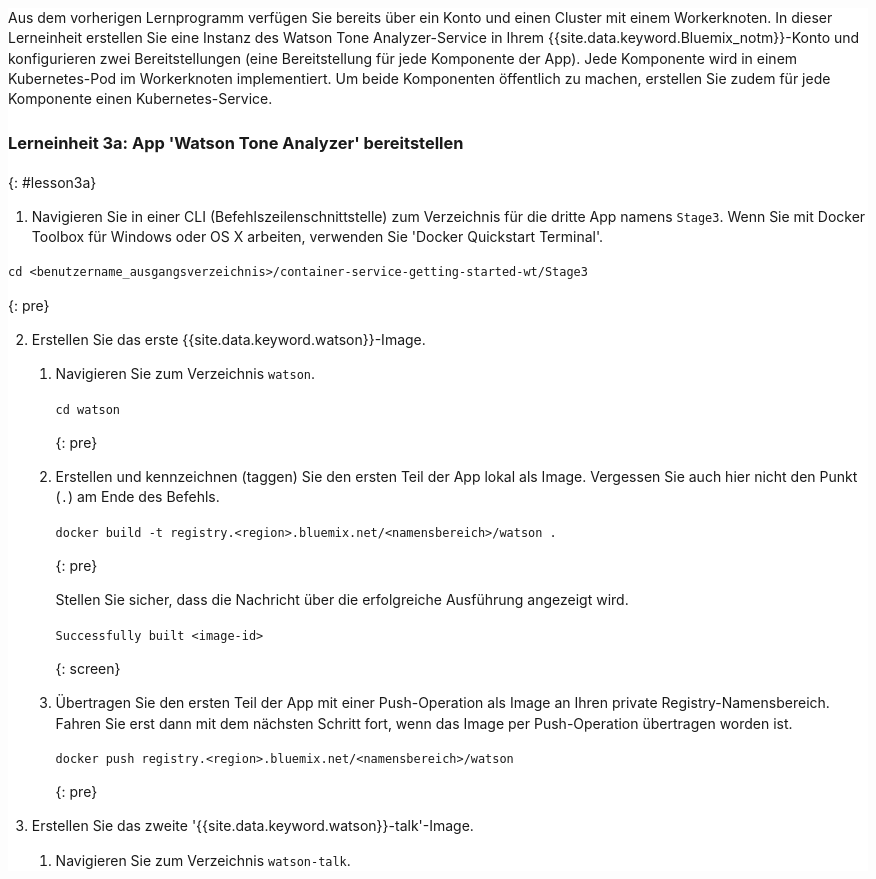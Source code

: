 Aus dem vorherigen Lernprogramm verfügen Sie bereits über ein Konto und einen Cluster mit einem Workerknoten. In dieser Lerneinheit erstellen Sie eine Instanz des Watson Tone Analyzer-Service in Ihrem {{site.data.keyword.Bluemix_notm}}-Konto und konfigurieren zwei Bereitstellungen (eine Bereitstellung für jede Komponente der App). Jede Komponente wird in einem Kubernetes-Pod im Workerknoten implementiert. Um beide Komponenten öffentlich zu machen, erstellen Sie zudem für jede Komponente einen Kubernetes-Service. 


### Lerneinheit 3a: App 'Watson Tone Analyzer' bereitstellen
{: #lesson3a}

1.  Navigieren Sie in einer CLI (Befehlszeilenschnittstelle) zum Verzeichnis für die dritte App namens `Stage3`. Wenn Sie mit Docker Toolbox für Windows oder OS X arbeiten, verwenden Sie 'Docker Quickstart Terminal'.

  ```
  cd <benutzername_ausgangsverzeichnis>/container-service-getting-started-wt/Stage3
  ```
  {: pre}

2.  Erstellen Sie das erste {{site.data.keyword.watson}}-Image.

    1.  Navigieren Sie zum Verzeichnis `watson`.

        ```
        cd watson
        ```
        {: pre}

    2.  Erstellen und kennzeichnen (taggen) Sie den ersten Teil der App lokal als Image. Vergessen Sie auch hier nicht den Punkt (`.`) am Ende des Befehls.

        ```
        docker build -t registry.<region>.bluemix.net/<namensbereich>/watson .
        ```
        {: pre}

        Stellen Sie sicher, dass die Nachricht über die erfolgreiche Ausführung angezeigt wird.

        ```
        Successfully built <image-id>
        ```
        {: screen}

    3.  Übertragen Sie den ersten Teil der App mit einer Push-Operation als Image an Ihren private Registry-Namensbereich. Fahren Sie erst dann mit dem nächsten Schritt fort, wenn das Image per Push-Operation übertragen worden ist.

        ```
        docker push registry.<region>.bluemix.net/<namensbereich>/watson
        ```
        {: pre}

3.  Erstellen Sie das zweite '{{site.data.keyword.watson}}-talk'-Image.

    1.  Navigieren Sie zum Verzeichnis `watson-talk`.
